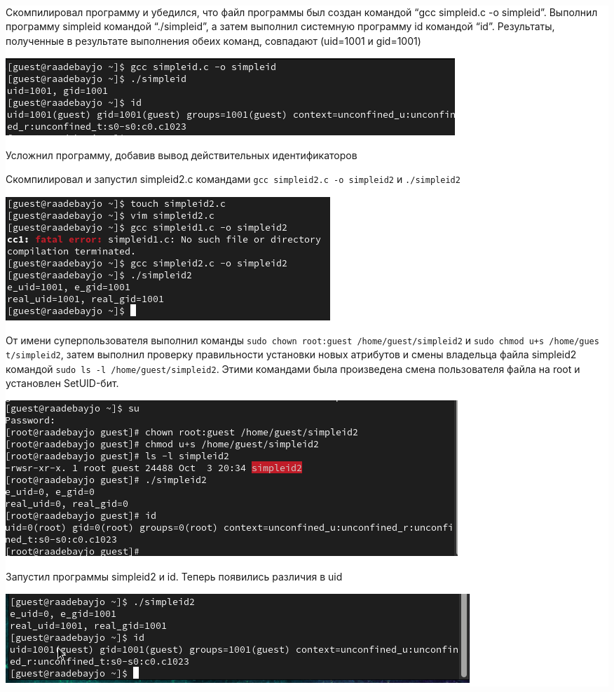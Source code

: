 Скомпилировал программу и убедился, что файл программы был создан командой “gcc simpleid.c -o simpleid”. Выполнил программу simpleid командой “./simpleid”, а затем выполнил системную программу id командой “id”. Результаты, полученные в результате выполнения обеих команд, совпадают (uid=1001 и gid=1001)

![Компиляция и выполнение программы simpleid](../image/6.png)

Усложнил программу, добавив вывод действительных идентификаторов

Скомпилировал и запустил simpleid2.c командами `gcc simpleid2.c -o simpleid2` и `./simpleid2`

![Компиляция и выполнение программы simpleid2](../image/7.png)

От имени суперпользователя выполнил команды `sudo chown root:guest /home/guest/simpleid2` и `sudo chmod u+s /home/guest/simpleid2`, затем выполнил проверку правильности установки новых атрибутов и смены владельца файла simpleid2 командой `sudo ls -l /home/guest/simpleid2`. Этими командами была произведена смена пользователя файла на root и установлен SetUID-бит.

![Установка новых атрибутов (SetUID) и смена владельца файла](../image/8.png)

Запустил программы simpleid2 и id. Теперь появились различия в uid

![Запуск simpleid2 после установки SetGID](../image/9.png)
